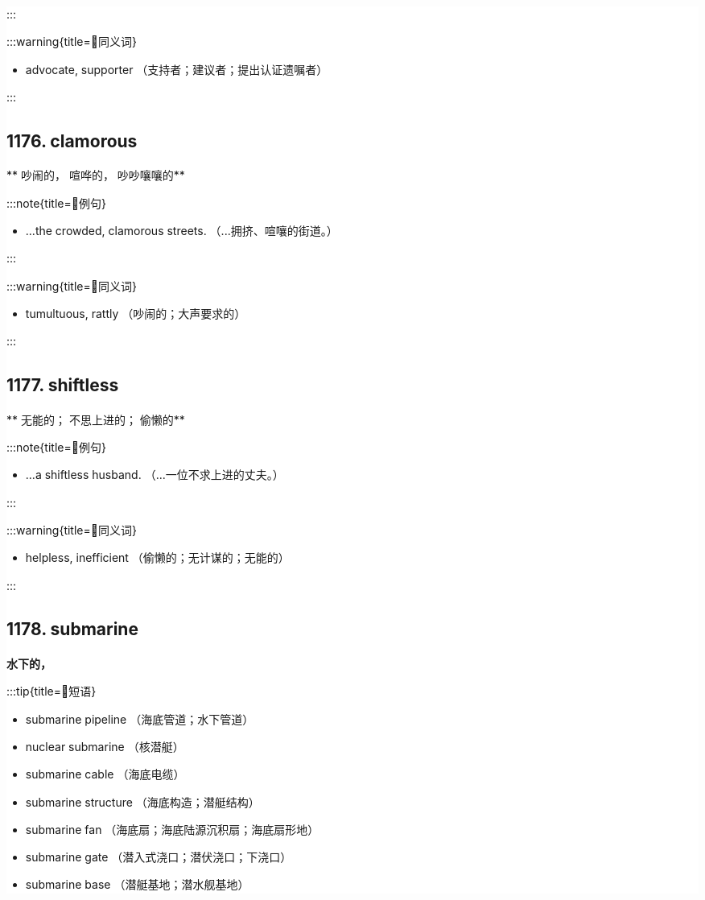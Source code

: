 :::

:::warning{title=🤔同义词}

- advocate, supporter （支持者；建议者；提出认证遗嘱者）

:::


## 1176. clamorous

** 吵闹的， 喧哗的， 吵吵嚷嚷的**

:::note{title=🎤例句}

- ...the crowded, clamorous streets. （...拥挤、喧嚷的街道。）

:::

:::warning{title=🤔同义词}

- tumultuous, rattly （吵闹的；大声要求的）

:::


## 1177. shiftless

** 无能的； 不思上进的； 偷懒的**

:::note{title=🎤例句}

- ...a shiftless husband. （...一位不求上进的丈夫。）

:::

:::warning{title=🤔同义词}

- helpless, inefficient （偷懒的；无计谋的；无能的）

:::


## 1178. submarine

**水下的，**

:::tip{title=🤩短语}

- submarine pipeline （海底管道；水下管道）

- nuclear submarine （核潜艇）

- submarine cable （海底电缆）

- submarine structure （海底构造；潜艇结构）

- submarine fan （海底扇；海底陆源沉积扇；海底扇形地）

- submarine gate （潜入式浇口；潜伏浇口；下浇口）

- submarine base （潜艇基地；潜水舰基地）
